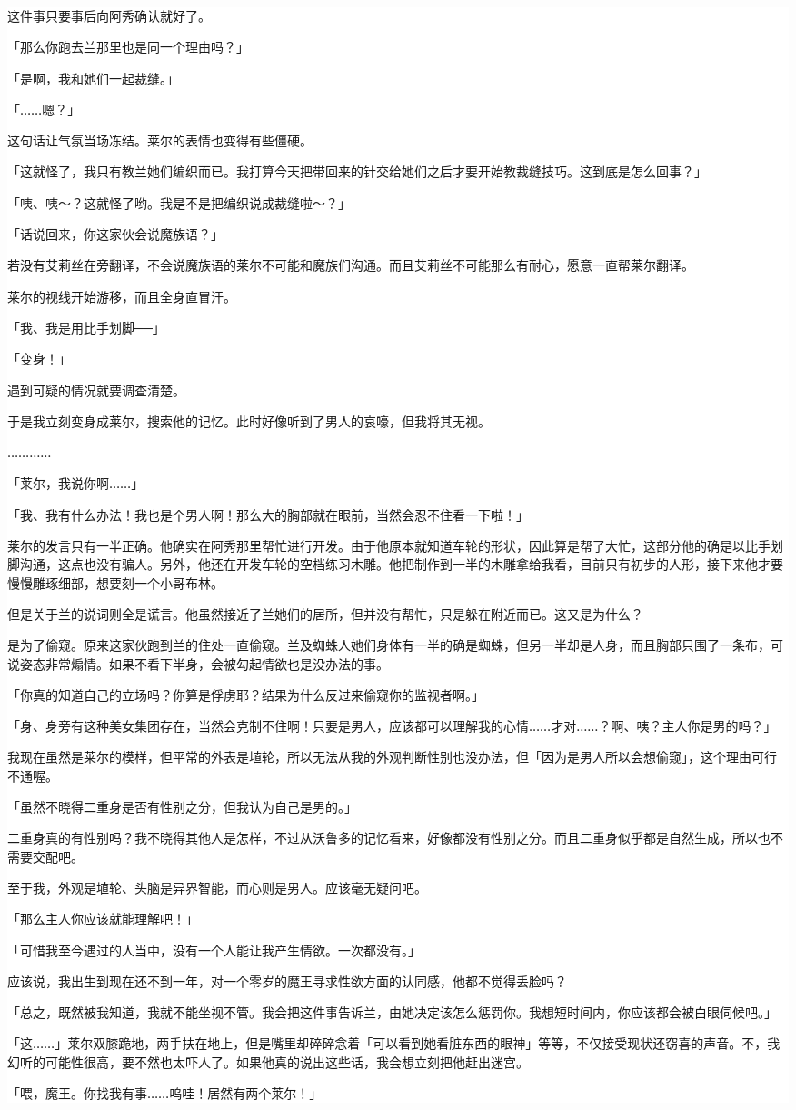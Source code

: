 这件事只要事后向阿秀确认就好了。

「那么你跑去兰那里也是同一个理由吗？」

「是啊，我和她们一起裁缝。」

「……嗯？」

这句话让气氛当场冻结。莱尔的表情也变得有些僵硬。

「这就怪了，我只有教兰她们编织而已。我打算今天把带回来的针交给她们之后才要开始教裁缝技巧。这到底是怎么回事？」

「咦、咦～？这就怪了哟。我是不是把编织说成裁缝啦～？」

「话说回来，你这家伙会说魔族语？」

若没有艾莉丝在旁翻译，不会说魔族语的莱尔不可能和魔族们沟通。而且艾莉丝不可能那么有耐心，愿意一直帮莱尔翻译。

莱尔的视线开始游移，而且全身直冒汗。

「我、我是用比手划脚──」

「变身！」

遇到可疑的情况就要调查清楚。

于是我立刻变身成莱尔，搜索他的记忆。此时好像听到了男人的哀嚎，但我将其无视。

…………

「莱尔，我说你啊……」

「我、我有什么办法！我也是个男人啊！那么大的胸部就在眼前，当然会忍不住看一下啦！」

莱尔的发言只有一半正确。他确实在阿秀那里帮忙进行开发。由于他原本就知道车轮的形状，因此算是帮了大忙，这部分他的确是以比手划脚沟通，这点也没有骗人。另外，他还在开发车轮的空档练习木雕。他把制作到一半的木雕拿给我看，目前只有初步的人形，接下来他才要慢慢雕琢细部，想要刻一个小哥布林。

但是关于兰的说词则全是谎言。他虽然接近了兰她们的居所，但并没有帮忙，只是躲在附近而已。这又是为什么？

是为了偷窥。原来这家伙跑到兰的住处一直偷窥。兰及蜘蛛人她们身体有一半的确是蜘蛛，但另一半却是人身，而且胸部只围了一条布，可说姿态非常煽情。如果不看下半身，会被勾起情欲也是没办法的事。

「你真的知道自己的立场吗？你算是俘虏耶？结果为什么反过来偷窥你的监视者啊。」

「身、身旁有这种美女集团存在，当然会克制不住啊！只要是男人，应该都可以理解我的心情……才对……？啊、咦？主人你是男的吗？」

我现在虽然是莱尔的模样，但平常的外表是埴轮，所以无法从我的外观判断性别也没办法，但「因为是男人所以会想偷窥」，这个理由可行不通喔。

「虽然不晓得二重身是否有性别之分，但我认为自己是男的。」

二重身真的有性别吗？我不晓得其他人是怎样，不过从沃鲁多的记忆看来，好像都没有性别之分。而且二重身似乎都是自然生成，所以也不需要交配吧。

至于我，外观是埴轮、头脑是异界智能，而心则是男人。应该毫无疑问吧。

「那么主人你应该就能理解吧！」

「可惜我至今遇过的人当中，没有一个人能让我产生情欲。一次都没有。」

应该说，我出生到现在还不到一年，对一个零岁的魔王寻求性欲方面的认同感，他都不觉得丢脸吗？

「总之，既然被我知道，我就不能坐视不管。我会把这件事告诉兰，由她决定该怎么惩罚你。我想短时间内，你应该都会被白眼伺候吧。」

「这……」莱尔双膝跪地，两手扶在地上，但是嘴里却碎碎念着「可以看到她看脏东西的眼神」等等，不仅接受现状还窃喜的声音。不，我幻听的可能性很高，要不然也太吓人了。如果他真的说出这些话，我会想立刻把他赶出迷宫。

「喂，魔王。你找我有事……呜哇！居然有两个莱尔！」
